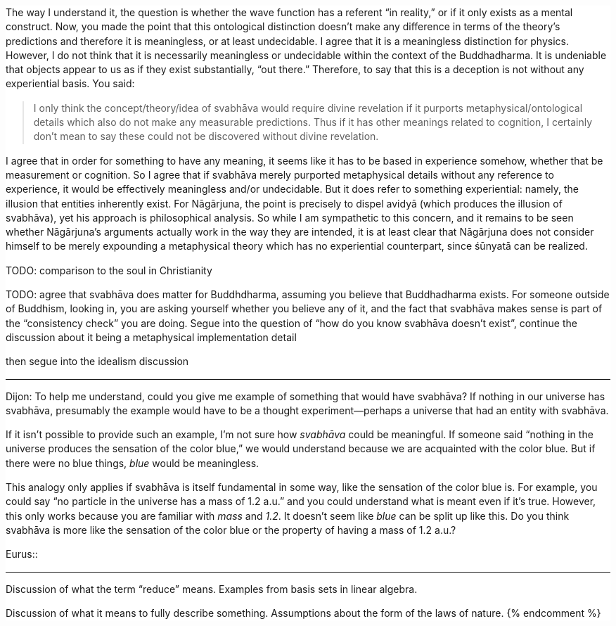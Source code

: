 
The way I understand it, the question is whether the wave function has a referent “in reality,” or if it only exists as a mental construct. Now, you made the point that this ontological distinction doesn’t make any difference in terms of the theory’s predictions and therefore it is meaningless, or at least undecidable. I agree that it is a meaningless distinction for physics. However, I do not think that it is necessarily meaningless or undecidable within the context of the Buddhadharma. It is undeniable that objects appear to us as if they exist substantially, “out there.” Therefore, to say that this is a deception is not without any experiential basis. You said:

<blockquote>
<p>I only think the concept/theory/idea of svabhāva would require divine revelation if it purports metaphysical/ontological details which also do not make any measurable predictions. Thus if it has other meanings related to cognition, I certainly don’t mean to say these could not be discovered without divine revelation.</p>
</blockquote>

I agree that in order for something to have any meaning, it seems like it has to be based in experience somehow, whether that be measurement or cognition. So I agree that if svabhāva merely purported metaphysical details without any reference to experience, it would be effectively meaningless and/or undecidable. But it does refer to something experiential: namely, the illusion that entities inherently exist. For Nāgārjuna, the point is precisely to dispel avidyā (which produces the illusion of svabhāva), yet his approach is philosophical analysis. So while I am sympathetic to this concern, and it remains to be seen whether Nāgārjuna’s arguments actually work in the way they are intended, it is at least clear that Nāgārjuna does not consider himself to be merely expounding a metaphysical theory which has no experiential counterpart, since śūnyatā can be realized.

TODO: comparison to the soul in Christianity

TODO: agree that svabhāva does matter for Buddhdharma, assuming you believe that Buddhadharma exists. For someone outside of Buddhism, looking in, you are asking yourself whether you believe any of it, and the fact that svabhāva makes sense is part of the “consistency check” you are doing. Segue into the question of “how do you know svabhāva doesn’t exist”, continue the discussion about it being a metaphysical implementation detail

then segue into the idealism discussion

---

<span class="sc">Dijon:</span> To help me understand, could you give me example of something that would have svabhāva? If nothing in our universe has svabhāva, presumably the example would have to be a thought experiment—perhaps a universe that had an entity with svabhāva.

If it isn’t possible to provide such an example, I’m not sure how _svabhāva_ could be meaningful. If someone said “nothing in the universe produces the sensation of the color blue,” we would understand because we are acquainted with the color blue. But if there were no blue things, _blue_ would be meaningless.

This analogy only applies if svabhāva is itself fundamental in some way, like the sensation of the color blue is. For example, you could say “no particle in the universe has a mass of 1.2 a.u.” and you could understand what is meant even if it’s true. However, this only works because you are familiar with _mass_ and _1.2_. It doesn’t seem like _blue_ can be split up like this. Do you think svabhāva is more like the sensation of the color blue or the property of having a mass of 1.2 a.u.?

Eurus::

---

Discussion of what the term “reduce” means. Examples from basis sets in linear algebra.

Discussion of what it means to fully describe something. Assumptions about the form of the laws of nature.
{% endcomment %}
